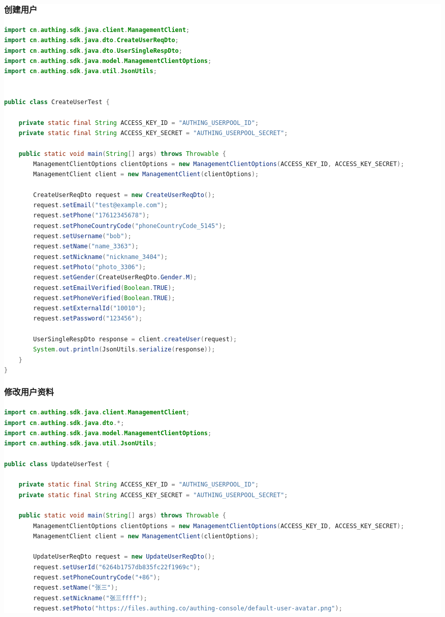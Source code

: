 ### 创建用户

```java
import cn.authing.sdk.java.client.ManagementClient;
import cn.authing.sdk.java.dto.CreateUserReqDto;
import cn.authing.sdk.java.dto.UserSingleRespDto;
import cn.authing.sdk.java.model.ManagementClientOptions;
import cn.authing.sdk.java.util.JsonUtils;


public class CreateUserTest {

    private static final String ACCESS_KEY_ID = "AUTHING_USERPOOL_ID";
    private static final String ACCESS_KEY_SECRET = "AUTHING_USERPOOL_SECRET";

    public static void main(String[] args) throws Throwable {
        ManagementClientOptions clientOptions = new ManagementClientOptions(ACCESS_KEY_ID, ACCESS_KEY_SECRET);
        ManagementClient client = new ManagementClient(clientOptions);

        CreateUserReqDto request = new CreateUserReqDto();
        request.setEmail("test@example.com");
        request.setPhone("17612345678");
        request.setPhoneCountryCode("phoneCountryCode_5145");
        request.setUsername("bob");
        request.setName("name_3363");
        request.setNickname("nickname_3404");
        request.setPhoto("photo_3306");
        request.setGender(CreateUserReqDto.Gender.M);
        request.setEmailVerified(Boolean.TRUE);
        request.setPhoneVerified(Boolean.TRUE);
        request.setExternalId("10010");
        request.setPassword("123456");

        UserSingleRespDto response = client.createUser(request);
        System.out.println(JsonUtils.serialize(response));
    }
}
```

### 修改用户资料

```java
import cn.authing.sdk.java.client.ManagementClient;
import cn.authing.sdk.java.dto.*;
import cn.authing.sdk.java.model.ManagementClientOptions;
import cn.authing.sdk.java.util.JsonUtils;

public class UpdateUserTest {

    private static final String ACCESS_KEY_ID = "AUTHING_USERPOOL_ID";
    private static final String ACCESS_KEY_SECRET = "AUTHING_USERPOOL_SECRET";

    public static void main(String[] args) throws Throwable {
        ManagementClientOptions clientOptions = new ManagementClientOptions(ACCESS_KEY_ID, ACCESS_KEY_SECRET);
        ManagementClient client = new ManagementClient(clientOptions);

        UpdateUserReqDto request = new UpdateUserReqDto();
        request.setUserId("6264b1757db835fc22f1969c");
        request.setPhoneCountryCode("+86");
        request.setName("张三");
        request.setNickname("张三ffff");
        request.setPhoto("https://files.authing.co/authing-console/default-user-avatar.png");
```